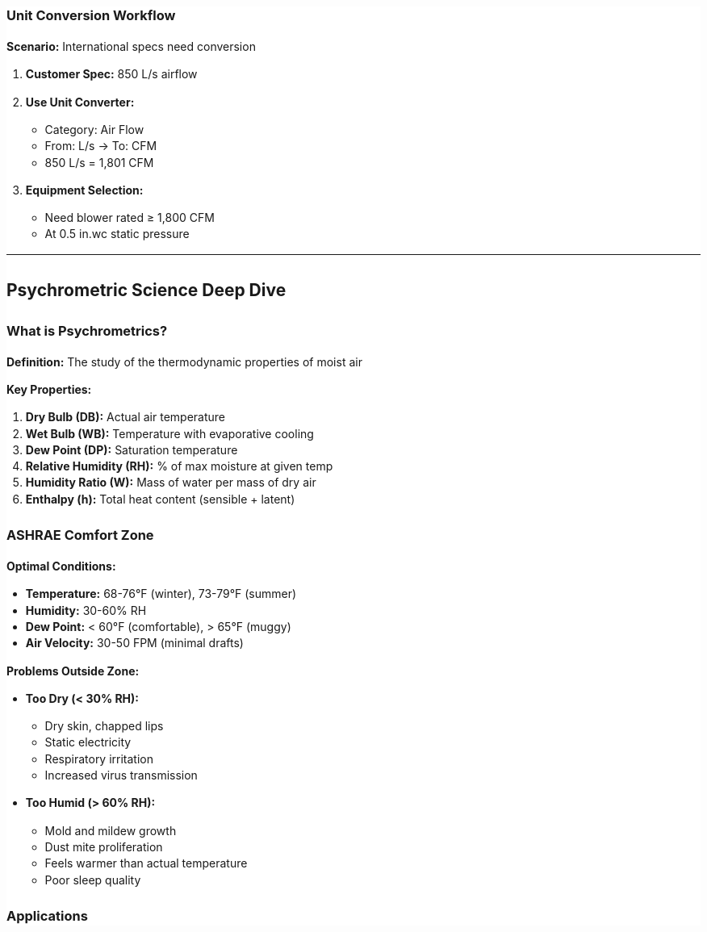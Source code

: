 ### Unit Conversion Workflow

**Scenario:** International specs need conversion

1. **Customer Spec:** 850 L/s airflow

2. **Use Unit Converter:**
   - Category: Air Flow
   - From: L/s → To: CFM
   - 850 L/s = 1,801 CFM

3. **Equipment Selection:**
   - Need blower rated ≥ 1,800 CFM
   - At 0.5 in.wc static pressure

---

## Psychrometric Science Deep Dive

### What is Psychrometrics?

**Definition:** The study of the thermodynamic properties of moist air

**Key Properties:**
1. **Dry Bulb (DB):** Actual air temperature
2. **Wet Bulb (WB):** Temperature with evaporative cooling
3. **Dew Point (DP):** Saturation temperature
4. **Relative Humidity (RH):** % of max moisture at given temp
5. **Humidity Ratio (W):** Mass of water per mass of dry air
6. **Enthalpy (h):** Total heat content (sensible + latent)

### ASHRAE Comfort Zone

**Optimal Conditions:**
- **Temperature:** 68-76°F (winter), 73-79°F (summer)
- **Humidity:** 30-60% RH
- **Dew Point:** < 60°F (comfortable), > 65°F (muggy)
- **Air Velocity:** 30-50 FPM (minimal drafts)

**Problems Outside Zone:**
- **Too Dry (< 30% RH):**
  - Dry skin, chapped lips
  - Static electricity
  - Respiratory irritation
  - Increased virus transmission

- **Too Humid (> 60% RH):**
  - Mold and mildew growth
  - Dust mite proliferation
  - Feels warmer than actual temperature
  - Poor sleep quality

### Applications
